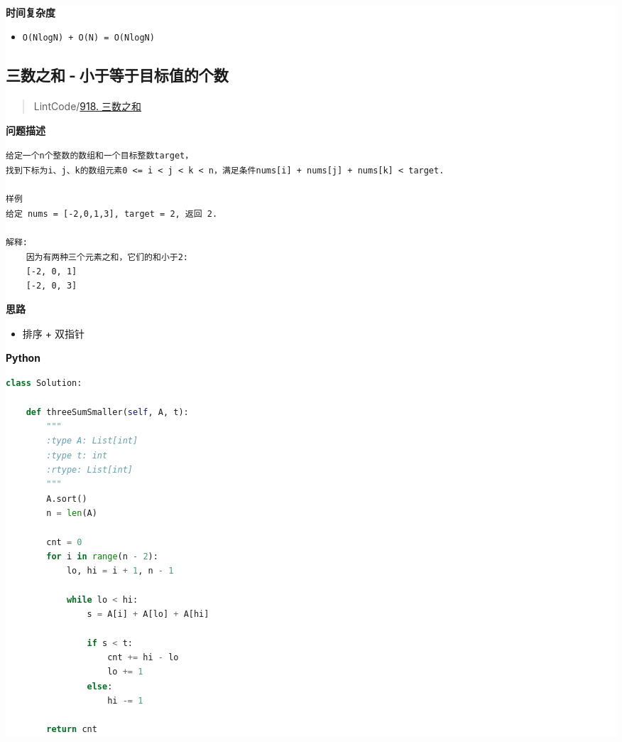 **时间复杂度**
- `O(NlogN) + O(N) = O(NlogN)`


## 三数之和 - 小于等于目标值的个数
> LintCode/[918. 三数之和](https://www.lintcode.com/problem/3sum-smaller/description)

**问题描述**
```
给定一个n个整数的数组和一个目标整数target，
找到下标为i、j、k的数组元素0 <= i < j < k < n，满足条件nums[i] + nums[j] + nums[k] < target.

样例
给定 nums = [-2,0,1,3], target = 2, 返回 2.

解释:
    因为有两种三个元素之和，它们的和小于2:
    [-2, 0, 1]
    [-2, 0, 3]
```

**思路**
- 排序 + 双指针

**Python**
```python
class Solution:

    def threeSumSmaller(self, A, t):
        """
        :type A: List[int]
        :type t: int
        :rtype: List[int]
        """
        A.sort()
        n = len(A)
        
        cnt = 0
        for i in range(n - 2):
            lo, hi = i + 1, n - 1
            
            while lo < hi:
                s = A[i] + A[lo] + A[hi]
                
                if s < t:
                    cnt += hi - lo
                    lo += 1
                else:
                    hi -= 1
            
        return cnt
```
